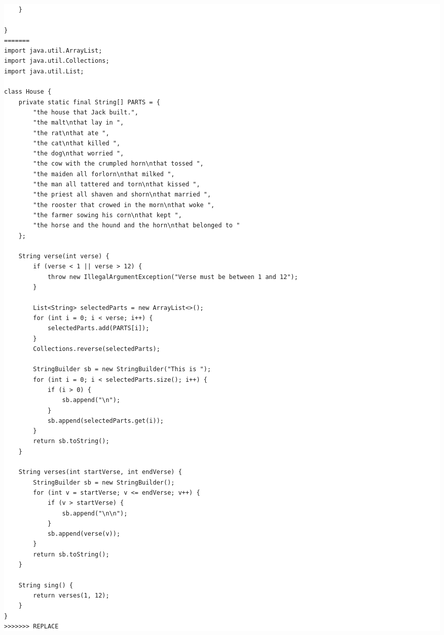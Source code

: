 ```
    }

}
=======
import java.util.ArrayList;
import java.util.Collections;
import java.util.List;

class House {
    private static final String[] PARTS = {
        "the house that Jack built.",
        "the malt\nthat lay in ",
        "the rat\nthat ate ",
        "the cat\nthat killed ",
        "the dog\nthat worried ",
        "the cow with the crumpled horn\nthat tossed ",
        "the maiden all forlorn\nthat milked ",
        "the man all tattered and torn\nthat kissed ",
        "the priest all shaven and shorn\nthat married ",
        "the rooster that crowed in the morn\nthat woke ",
        "the farmer sowing his corn\nthat kept ",
        "the horse and the hound and the horn\nthat belonged to "
    };

    String verse(int verse) {
        if (verse < 1 || verse > 12) {
            throw new IllegalArgumentException("Verse must be between 1 and 12");
        }
        
        List<String> selectedParts = new ArrayList<>();
        for (int i = 0; i < verse; i++) {
            selectedParts.add(PARTS[i]);
        }
        Collections.reverse(selectedParts);
        
        StringBuilder sb = new StringBuilder("This is ");
        for (int i = 0; i < selectedParts.size(); i++) {
            if (i > 0) {
                sb.append("\n");
            }
            sb.append(selectedParts.get(i));
        }
        return sb.toString();
    }

    String verses(int startVerse, int endVerse) {
        StringBuilder sb = new StringBuilder();
        for (int v = startVerse; v <= endVerse; v++) {
            if (v > startVerse) {
                sb.append("\n\n");
            }
            sb.append(verse(v));
        }
        return sb.toString();
    }

    String sing() {
        return verses(1, 12);
    }
}
>>>>>>> REPLACE
```
